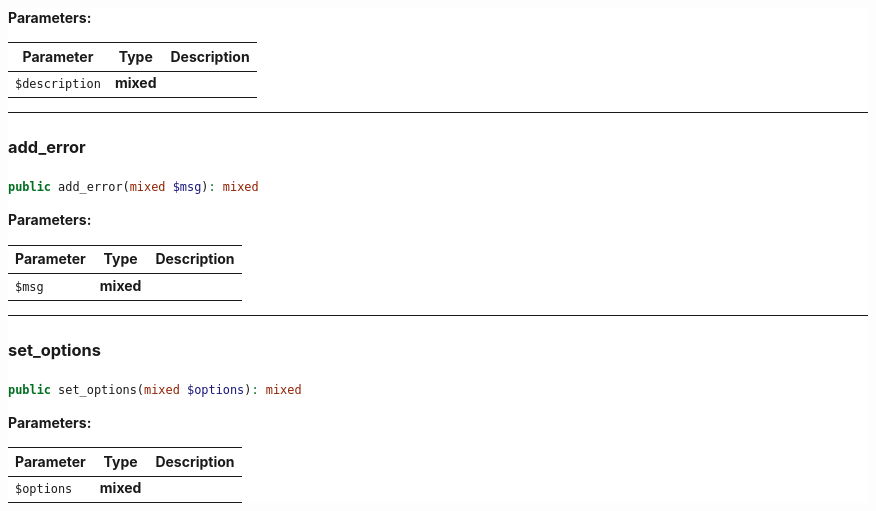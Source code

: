 






**Parameters:**

| Parameter | Type | Description |
|-----------|------|-------------|
| `$description` | **mixed** |  |





***

### add_error



```php
public add_error(mixed $msg): mixed
```








**Parameters:**

| Parameter | Type | Description |
|-----------|------|-------------|
| `$msg` | **mixed** |  |





***

### set_options



```php
public set_options(mixed $options): mixed
```








**Parameters:**

| Parameter | Type | Description |
|-----------|------|-------------|
| `$options` | **mixed** |  |



